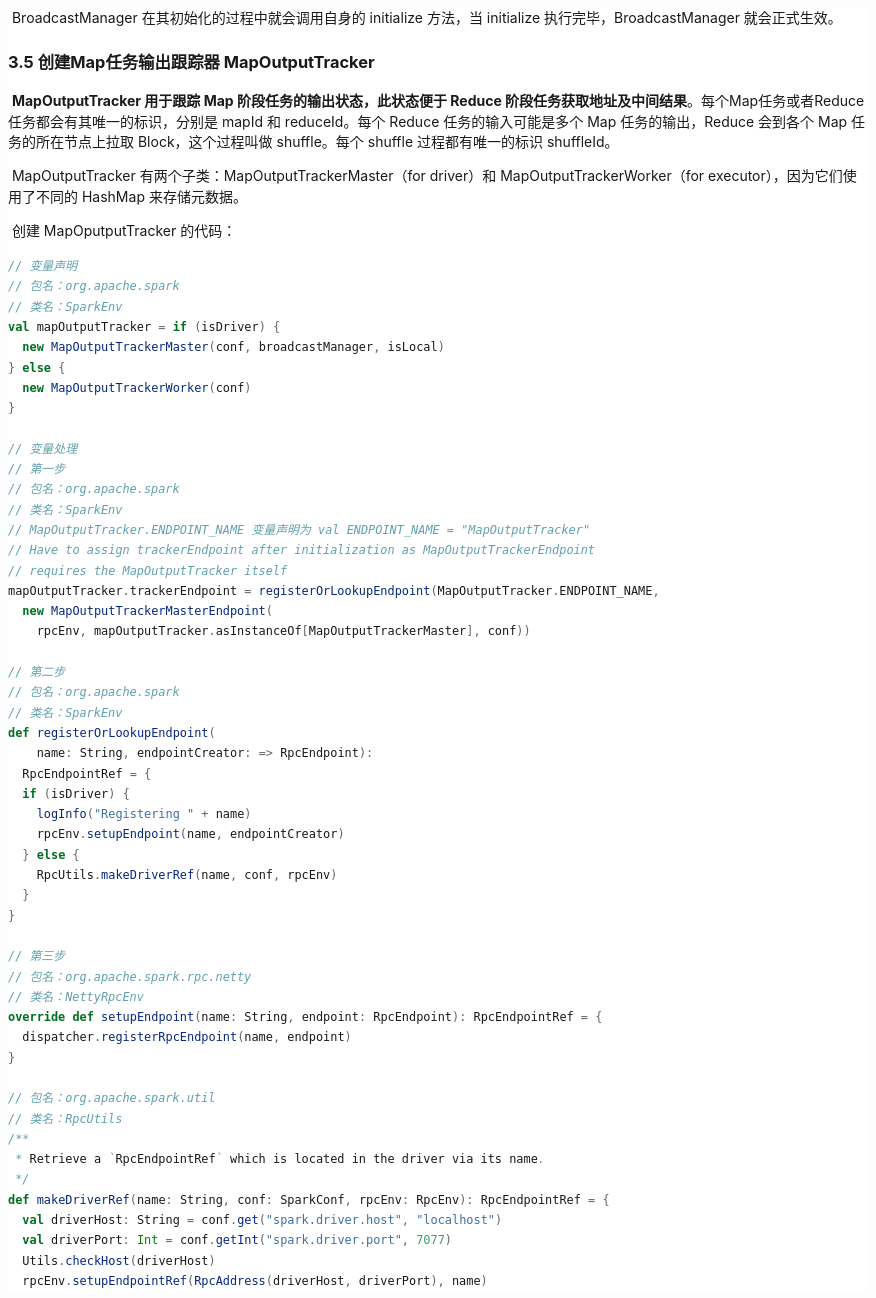 ​        BroadcastManager 在其初始化的过程中就会调用自身的 initialize 方法，当 initialize 执行完毕，BroadcastManager 就会正式生效。

### 3.5 创建Map任务输出跟踪器 MapOutputTracker

​        **MapOutputTracker 用于跟踪 Map 阶段任务的输出状态，此状态便于 Reduce 阶段任务获取地址及中间结果**。每个Map任务或者Reduce任务都会有其唯一的标识，分别是 mapId 和 reduceId。每个 Reduce 任务的输入可能是多个 Map 任务的输出，Reduce 会到各个 Map 任务的所在节点上拉取 Block，这个过程叫做 shuffle。每个 shuffle 过程都有唯一的标识 shuffleId。

​        MapOutputTracker 有两个子类：MapOutputTrackerMaster（for driver）和 MapOutputTrackerWorker（for executor），因为它们使用了不同的 HashMap 来存储元数据。

​        创建 MapOputputTracker 的代码：

```scala
// 变量声明
// 包名：org.apache.spark
// 类名：SparkEnv
val mapOutputTracker = if (isDriver) {
  new MapOutputTrackerMaster(conf, broadcastManager, isLocal)
} else {
  new MapOutputTrackerWorker(conf)
}
  
// 变量处理
// 第一步
// 包名：org.apache.spark
// 类名：SparkEnv
// MapOutputTracker.ENDPOINT_NAME 变量声明为 val ENDPOINT_NAME = "MapOutputTracker"
// Have to assign trackerEndpoint after initialization as MapOutputTrackerEndpoint
// requires the MapOutputTracker itself
mapOutputTracker.trackerEndpoint = registerOrLookupEndpoint(MapOutputTracker.ENDPOINT_NAME,
  new MapOutputTrackerMasterEndpoint(
    rpcEnv, mapOutputTracker.asInstanceOf[MapOutputTrackerMaster], conf))
  
// 第二步
// 包名：org.apache.spark
// 类名：SparkEnv
def registerOrLookupEndpoint(
    name: String, endpointCreator: => RpcEndpoint):
  RpcEndpointRef = {
  if (isDriver) {
    logInfo("Registering " + name)
    rpcEnv.setupEndpoint(name, endpointCreator)
  } else {
    RpcUtils.makeDriverRef(name, conf, rpcEnv)
  }
}
  
// 第三步
// 包名：org.apache.spark.rpc.netty
// 类名：NettyRpcEnv
override def setupEndpoint(name: String, endpoint: RpcEndpoint): RpcEndpointRef = {
  dispatcher.registerRpcEndpoint(name, endpoint)
}
  
// 包名：org.apache.spark.util
// 类名：RpcUtils
/**
 * Retrieve a `RpcEndpointRef` which is located in the driver via its name.
 */
def makeDriverRef(name: String, conf: SparkConf, rpcEnv: RpcEnv): RpcEndpointRef = {
  val driverHost: String = conf.get("spark.driver.host", "localhost")
  val driverPort: Int = conf.getInt("spark.driver.port", 7077)
  Utils.checkHost(driverHost)
  rpcEnv.setupEndpointRef(RpcAddress(driverHost, driverPort), name)
```